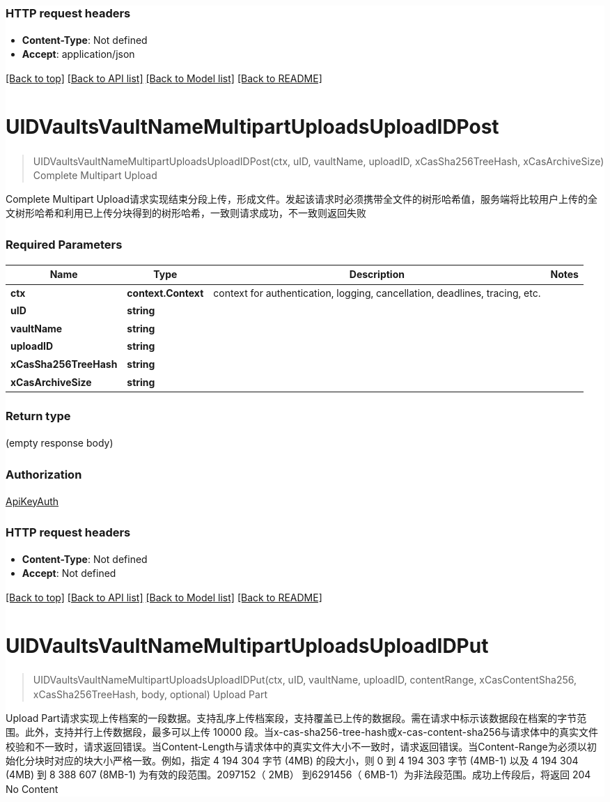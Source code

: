 ### HTTP request headers

 - **Content-Type**: Not defined
 - **Accept**: application/json

[[Back to top]](#) [[Back to API list]](../README.md#documentation-for-api-endpoints) [[Back to Model list]](../README.md#documentation-for-models) [[Back to README]](../README.md)

# **UIDVaultsVaultNameMultipartUploadsUploadIDPost**
> UIDVaultsVaultNameMultipartUploadsUploadIDPost(ctx, uID, vaultName, uploadID, xCasSha256TreeHash, xCasArchiveSize)
Complete Multipart Upload

Complete Multipart Upload请求实现结束分段上传，形成文件。发起该请求时必须携带全文件的树形哈希值，服务端将比较用户上传的全文树形哈希和利用已上传分块得到的树形哈希，一致则请求成功，不一致则返回失败

### Required Parameters

Name | Type | Description  | Notes
------------- | ------------- | ------------- | -------------
 **ctx** | **context.Context** | context for authentication, logging, cancellation, deadlines, tracing, etc.
  **uID** | **string**|  | 
  **vaultName** | **string**|  | 
  **uploadID** | **string**|  | 
  **xCasSha256TreeHash** | **string**|  | 
  **xCasArchiveSize** | **string**|  | 

### Return type

 (empty response body)

### Authorization

[ApiKeyAuth](../README.md#ApiKeyAuth)

### HTTP request headers

 - **Content-Type**: Not defined
 - **Accept**: Not defined

[[Back to top]](#) [[Back to API list]](../README.md#documentation-for-api-endpoints) [[Back to Model list]](../README.md#documentation-for-models) [[Back to README]](../README.md)

# **UIDVaultsVaultNameMultipartUploadsUploadIDPut**
> UIDVaultsVaultNameMultipartUploadsUploadIDPut(ctx, uID, vaultName, uploadID, contentRange, xCasContentSha256, xCasSha256TreeHash, body, optional)
Upload Part

Upload Part请求实现上传档案的一段数据。支持乱序上传档案段，支持覆盖已上传的数据段。需在请求中标示该数据段在档案的字节范围。此外，支持并行上传数据段，最多可以上传 10000 段。当x-cas-sha256-tree-hash或x-cas-content-sha256与请求体中的真实文件校验和不一致时，请求返回错误。当Content-Length与请求体中的真实文件大小不一致时，请求返回错误。当Content-Range为必须以初始化分块时对应的块大小严格一致。例如，指定 4 194 304 字节 (4MB) 的段大小，则 0 到 4 194 303 字节 (4MB-1) 以及 4 194 304 (4MB) 到 8 388 607 (8MB-1) 为有效的段范围。2097152（ 2MB） 到6291456（ 6MB-1）为非法段范围。成功上传段后，将返回 204 No Content

